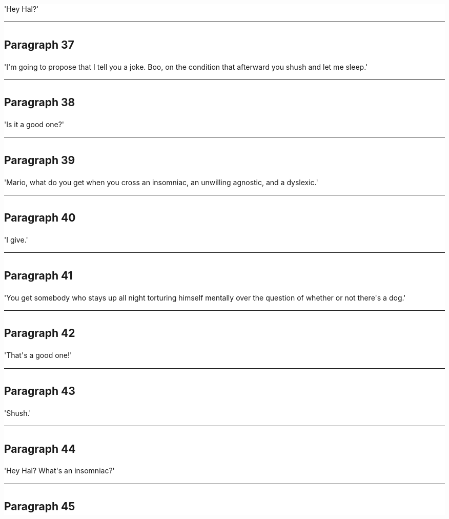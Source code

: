 'Hey Hal?'

---
## Paragraph 37

'I'm going to propose that I tell you a joke. Boo, on the condition that afterward you shush and let me sleep.'

---
## Paragraph 38

'Is it a good one?'

---
## Paragraph 39

'Mario, what do you get when you cross an insomniac, an unwilling agnostic, and a dyslexic.'

---
## Paragraph 40

'I give.'

---
## Paragraph 41

'You get somebody who stays up all night torturing himself mentally over the question of whether or not there's a dog.'

---
## Paragraph 42

'That's a good one!'

---
## Paragraph 43

'Shush.'

---
## Paragraph 44

'Hey Hal? What's an insomniac?'

---
## Paragraph 45
